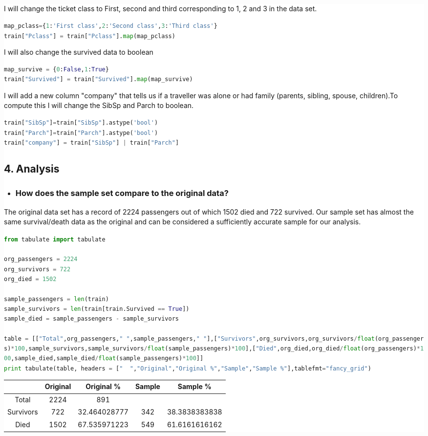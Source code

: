 <p> I will change the ticket class to First, second and third corresponding to 1, 2 and 3 in the data set. </p>

```python
map_pclass={1:'First class',2:'Second class',3:'Third class'}
train["Pclass"] = train["Pclass"].map(map_pclass)
```

<p> I will also change the survived data to boolean </p>

```python
map_survive = {0:False,1:True}
train["Survived"] = train["Survived"].map(map_survive)
```

<p> I will add a new column "company" that tells us if a traveller was alone or had family (parents, sibling, spouse, children).To compute this I will change the SibSp and Parch to boolean. </p>

```python
train["SibSp"]=train["SibSp"].astype('bool')
train["Parch"]=train["Parch"].astype('bool')
train["company"] = train["SibSp"] | train["Parch"]
```

## 4. Analysis

* ### How does the sample set compare to the original data?

<p> The original data set has a record of 2224 passengers out of which 1502 died and 722 survived. Our sample set has almost the same survival/death data as the original and can be considered a sufficiently accurate sample for our analysis. </p>

```python
from tabulate import tabulate

org_passengers = 2224
org_survivors = 722
org_died = 1502

sample_passengers = len(train)
sample_survivors = len(train[train.Survived == True])
sample_died = sample_passengers - sample_survivors

table = [["Total",org_passengers," ",sample_passengers," "],["Survivors",org_survivors,org_survivors/float(org_passengers)*100,sample_survivors,sample_survivors/float(sample_passengers)*100],["Died",org_died,org_died/float(org_passengers)*100,sample_died,sample_died/float(sample_passengers)*100]]
print tabulate(table, headers = ["  ","Original","Original %","Sample","Sample %"],tablefmt="fancy_grid")
```
  
   |         | Original| Original %   | Sample  | Sample %      |
   | :-----: | :-----: |:-----:       | :-----: | :-----:       |
   | Total   |  2224   | 891          |         |               |
   | Survivors | 722   | 32.464028777 | 342     |  38.3838383838|
   | Died    | 1502    | 67.535971223 | 549     | 61.6161616162 | 
   